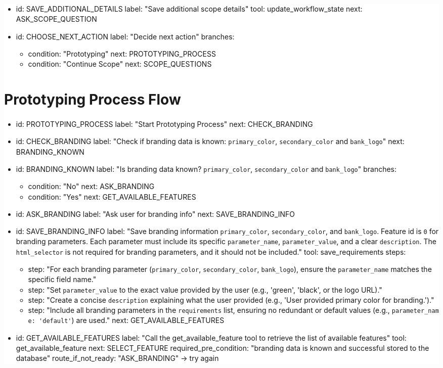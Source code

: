   - id: SAVE_ADDITIONAL_DETAILS
    label: "Save additional scope details"
    tool: update_workflow_state
    next: ASK_SCOPE_QUESTION

  - id: CHOOSE_NEXT_ACTION
    label: "Decide next action"
    branches:
      - condition: "Prototyping"
        next: PROTOTYPING_PROCESS
      - condition: "Continue Scope"
        next: SCOPE_QUESTIONS

  # Prototyping Process Flow
  - id: PROTOTYPING_PROCESS
    label: "Start Prototyping Process"
    next: CHECK_BRANDING

  - id: CHECK_BRANDING
    label: "Check if branding data is known: `primary_color`, `secondary_color` and `bank_logo`"
    next: BRANDING_KNOWN

  - id: BRANDING_KNOWN
    label: "Is branding data known? `primary_color`, `secondary_color` and `bank_logo`"
    branches:
      - condition: "No"
        next: ASK_BRANDING
      - condition: "Yes"
        next: GET_AVAILABLE_FEATURES

  - id: ASK_BRANDING
    label: "Ask user for branding info"
    next: SAVE_BRANDING_INFO

  - id: SAVE_BRANDING_INFO
    label: "Save branding information `primary_color`, `secondary_color`, and `bank_logo`. Feature id is `0` for branding parameters. Each parameter must include its specific `parameter_name`, `parameter_value`, and a clear `description`. The `html_selector` is not required for branding parameters, and it should not be included."
    tool: save_requirements
    steps:
      - step: "For each branding parameter (`primary_color`, `secondary_color`, `bank_logo`), ensure the `parameter_name` matches the specific field name."
      - step: "Set `parameter_value` to the exact value provided by the user (e.g., 'green', 'black', or the logo URL)."
      - step: "Create a concise `description` explaining what the user provided (e.g., 'User provided primary color for branding.')."
      - step: "Include all branding parameters in the `requirements` list, ensuring no redundant or default values (e.g., `parameter_name: 'default'`) are used."
    next: GET_AVAILABLE_FEATURES

  - id: GET_AVAILABLE_FEATURES
    label: "Call the get_available_feature tool to retrieve the list of available features"
    tool: get_available_feature
    next: SELECT_FEATURE
    required_pre_condition: "branding data is known and successful stored to the database"
    route_if_not_ready: "ASK_BRANDING" -> try again
